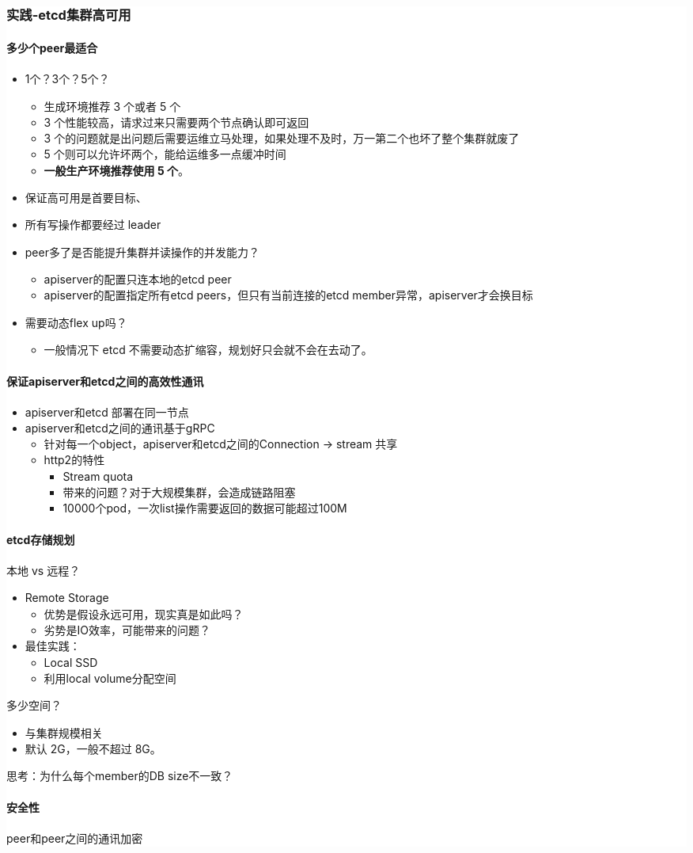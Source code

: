 ### 实践-etcd集群高可用

#### 多少个peer最适合

* 1个？3个？5个？
  * 生成环境推荐 3 个或者 5 个
  * 3 个性能较高，请求过来只需要两个节点确认即可返回
  * 3 个的问题就是出问题后需要运维立马处理，如果处理不及时，万一第二个也坏了整个集群就废了
  * 5 个则可以允许坏两个，能给运维多一点缓冲时间
  * **一般生产环境推荐使用 5 个**。

* 保证高可用是首要目标、
* 所有写操作都要经过 leader
* peer多了是否能提升集群并读操作的并发能力？
  * apiserver的配置只连本地的etcd peer
  * apiserver的配置指定所有etcd peers，但只有当前连接的etcd member异常，apiserver才会换目标
* 需要动态flex up吗？
  * 一般情况下 etcd 不需要动态扩缩容，规划好只会就不会在去动了。



#### 保证apiserver和etcd之间的高效性通讯

* apiserver和etcd 部署在同一节点
* apiserver和etcd之间的通讯基于gRPC
  * 针对每一个object，apiserver和etcd之间的Connection -> stream 共享
  * http2的特性
    * Stream quota
    * 带来的问题？对于大规模集群，会造成链路阻塞
    * 10000个pod，一次list操作需要返回的数据可能超过100M





#### etcd存储规划

本地 vs 远程？

* Remote Storage
  * 优势是假设永远可用，现实真是如此吗？
  * 劣势是IO效率，可能带来的问题？
* 最佳实践：
  * Local SSD
  * 利用local volume分配空间

多少空间？

* 与集群规模相关
* 默认 2G，一般不超过 8G。

思考：为什么每个member的DB size不一致？



#### 安全性

peer和peer之间的通讯加密
